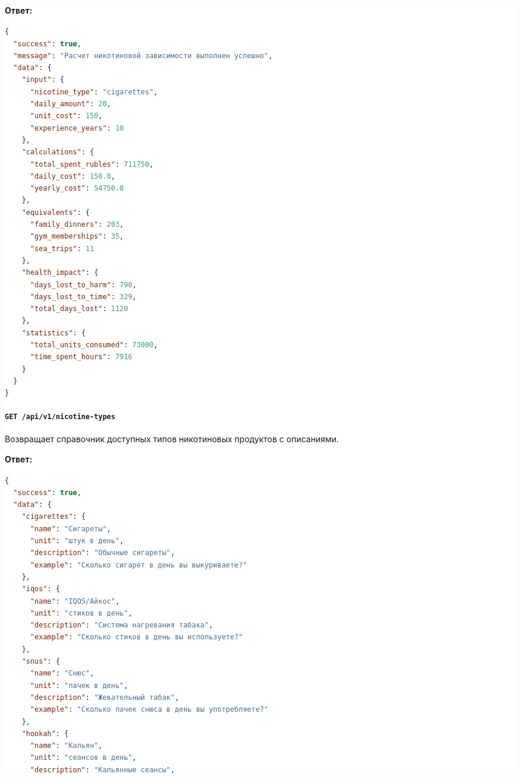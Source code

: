 **Ответ:**
```json
{
  "success": true,
  "message": "Расчет никотиновой зависимости выполнен успешно",
  "data": {
    "input": {
      "nicotine_type": "cigarettes",
      "daily_amount": 20,
      "unit_cost": 150,
      "experience_years": 10
    },
    "calculations": {
      "total_spent_rubles": 711750,
      "daily_cost": 150.0,
      "yearly_cost": 54750.0
    },
    "equivalents": {
      "family_dinners": 203,
      "gym_memberships": 35,
      "sea_trips": 11
    },
    "health_impact": {
      "days_lost_to_harm": 790,
      "days_lost_to_time": 329,
      "total_days_lost": 1120
    },
    "statistics": {
      "total_units_consumed": 73000,
      "time_spent_hours": 7916
    }
  }
}
```

#### `GET /api/v1/nicotine-types`
Возвращает справочник доступных типов никотиновых продуктов с описаниями.

**Ответ:**
```json
{
  "success": true,
  "data": {
    "cigarettes": {
      "name": "Сигареты",
      "unit": "штук в день",
      "description": "Обычные сигареты",
      "example": "Сколько сигарет в день вы выкуриваете?"
    },
    "iqos": {
      "name": "IQOS/Айкос",
      "unit": "стиков в день",
      "description": "Система нагревания табака",
      "example": "Сколько стиков в день вы используете?"
    },
    "snus": {
      "name": "Снюс",
      "unit": "пачек в день",
      "description": "Жевательный табак",
      "example": "Сколько пачек снюса в день вы употребляете?"
    },
    "hookah": {
      "name": "Кальян",
      "unit": "сеансов в день",
      "description": "Кальянные сеансы",
```